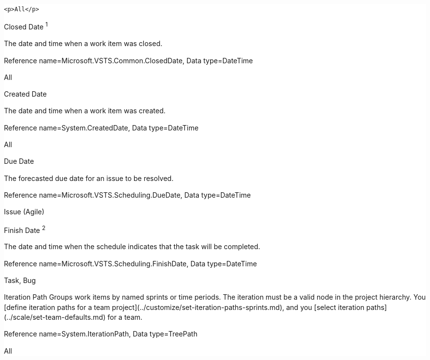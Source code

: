    <p>All</p>
  </td>
</tr>
<tr>
  <td>
    <p>Closed Date <sup>1</sup> </p>

  </td>
  <td>
    <p>The date and time when a work item was closed.</p>
	<p>Reference name=Microsoft.VSTS.Common.ClosedDate, Data type=DateTime</p>
  </td>
  <td>
    <p>All</p>
  </td>
</tr>
<tr>
  <td>
    <p>Created Date</p>
  </td>
  <td>
    <p>The date and time when a work item was created.</p>
	<p>Reference name=System.CreatedDate, Data type=DateTime</p>
  </td>
  <td>
    <p>All</p>
  </td>
</tr>
<tr>
  <td>
    <p>Due Date</p>
  </td>
  <td>
    <p>The forecasted due date for an issue to be resolved.</p>
<p>Reference name=Microsoft.VSTS.Scheduling.DueDate, Data type=DateTime</p>
  </td>
  <td>
    <p>Issue (Agile)</p>
  </td>
</tr>

<tr>
  <td>
    <p>Finish Date <sup>2</sup> </p>
  </td>
  <td>
    <p>The date and time when the schedule indicates that the task will be completed. </p>
<p>Reference name=Microsoft.VSTS.Scheduling.FinishDate, Data type=DateTime</p>
  </td>
  <td>
    <p>Task, Bug</p>
  </td>
</tr>
<tr>
  <td>Iteration Path</td>
  <td>Groups work items by named sprints or time periods. The iteration must be a valid node in the project hierarchy. You [define iteration paths for a team project](../customize/set-iteration-paths-sprints.md), and you [select iteration paths](../scale/set-team-defaults.md) for a team. 
<p>Reference name=System.IterationPath, Data type=TreePath</p>
  </td>
  <td>All</td>
</tr>
<tr>
  <td>
